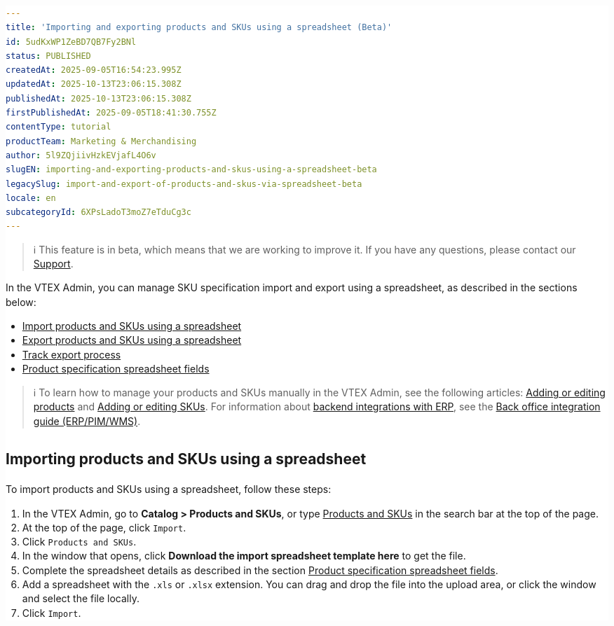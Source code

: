 ```yaml
---
title: 'Importing and exporting products and SKUs using a spreadsheet (Beta)'
id: 5udKxWP1ZeBD7QB7Fy2BNl
status: PUBLISHED
createdAt: 2025-09-05T16:54:23.995Z
updatedAt: 2025-10-13T23:06:15.308Z
publishedAt: 2025-10-13T23:06:15.308Z
firstPublishedAt: 2025-09-05T18:41:30.755Z
contentType: tutorial
productTeam: Marketing & Merchandising
author: 5l9ZQjiivHzkEVjafL4O6v
slugEN: importing-and-exporting-products-and-skus-using-a-spreadsheet-beta
legacySlug: import-and-export-of-products-and-skus-via-spreadsheet-beta
locale: en
subcategoryId: 6XPsLadoT3moZ7eTduCg3c
---
```


> ℹ️ This feature is in beta, which means that we are working to improve it. If you have any questions, please contact our [Support](https://help.vtex.com/en/support).

In the VTEX Admin, you can manage SKU specification import and export using a spreadsheet, as described in the sections below:

- [Import products and SKUs using a spreadsheet](#importing-products-and-skus-using-a-spreadsheet)
- [Export products and SKUs using a spreadsheet](#exporting-products-and-skus-using-a-spreadsheet)
- [Track export process](#tracking-export-process)
- [Product specification spreadsheet fields](#product-specification-spreadsheet-fields)

> ℹ️ To learn how to manage your products and SKUs manually in the VTEX Admin, see the following articles: [Adding or editing products](/en/tutorial/adding-or-editing-products--29IkdEu6GofCFlltsZh2H8) and [Adding or editing SKUs](/en/tutorial/adding-or-editing-skus--4ryZ6J45kwn3jDiQBxGiiN). For information about [backend integrations with ERP](/en/tracks/trilha-da-loja-vtex--eSDNk26pdvemF3XKM0nK9/7euXDZR5CCnVFSrXyczIhu), see the [Back office integration guide (ERP/PIM/WMS)](https://developers.vtex.com/docs/guides/erp-integration-guide).

## Importing products and SKUs using a spreadsheet

To import products and SKUs using a spreadsheet, follow these steps:

1. In the VTEX Admin, go to **Catalog > Products and SKUs**, or type [Products and SKUs](/en/tutorial/produtos-e-skus--2ig7TmROlirWirZjFWZ3By) in the search bar at the top of the page.
2. At the top of the page, click `Import`.
3. Click `Products and SKUs`.
4. In the window that opens, click **Download the import spreadsheet template here** to get the file.
5. Complete the spreadsheet details as described in the section [Product specification spreadsheet fields](#product-specification-spreadsheet-fields).
6. Add a spreadsheet with the `.xls` or `.xlsx` extension. You can drag and drop the file into the upload area, or click the window and select the file locally.
7. Click `Import`.
